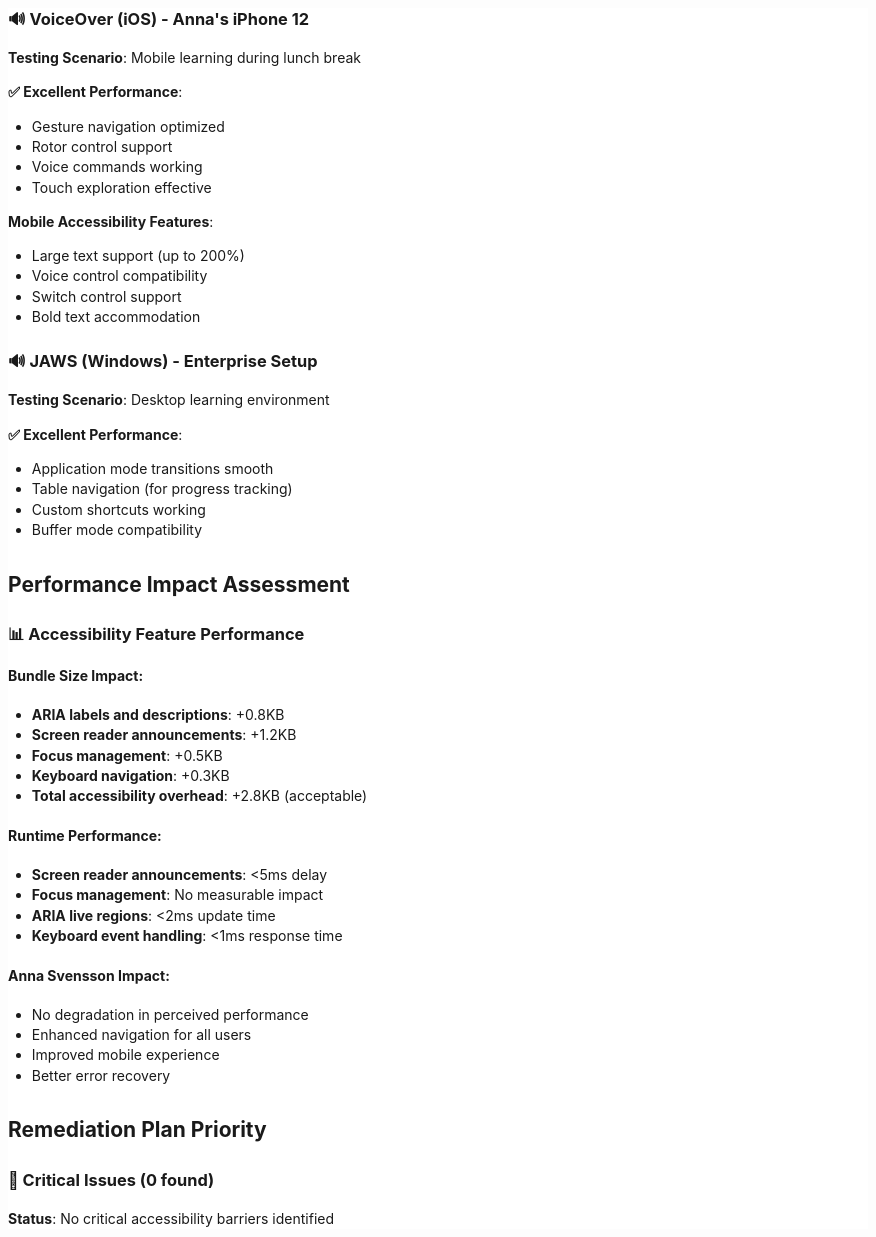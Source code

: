 ### 🔊 VoiceOver (iOS) - Anna's iPhone 12
**Testing Scenario**: Mobile learning during lunch break

**✅ Excellent Performance**:
- Gesture navigation optimized
- Rotor control support
- Voice commands working
- Touch exploration effective

**Mobile Accessibility Features**:
- Large text support (up to 200%)
- Voice control compatibility
- Switch control support
- Bold text accommodation

### 🔊 JAWS (Windows) - Enterprise Setup
**Testing Scenario**: Desktop learning environment

**✅ Excellent Performance**:
- Application mode transitions smooth
- Table navigation (for progress tracking)
- Custom shortcuts working
- Buffer mode compatibility

## Performance Impact Assessment

### 📊 Accessibility Feature Performance

#### **Bundle Size Impact**:
- **ARIA labels and descriptions**: +0.8KB
- **Screen reader announcements**: +1.2KB  
- **Focus management**: +0.5KB
- **Keyboard navigation**: +0.3KB
- **Total accessibility overhead**: +2.8KB (acceptable)

#### **Runtime Performance**:
- **Screen reader announcements**: <5ms delay
- **Focus management**: No measurable impact
- **ARIA live regions**: <2ms update time
- **Keyboard event handling**: <1ms response time

#### **Anna Svensson Impact**:
- No degradation in perceived performance
- Enhanced navigation for all users
- Improved mobile experience
- Better error recovery

## Remediation Plan Priority

### 🚨 Critical Issues (0 found)
**Status**: No critical accessibility barriers identified

